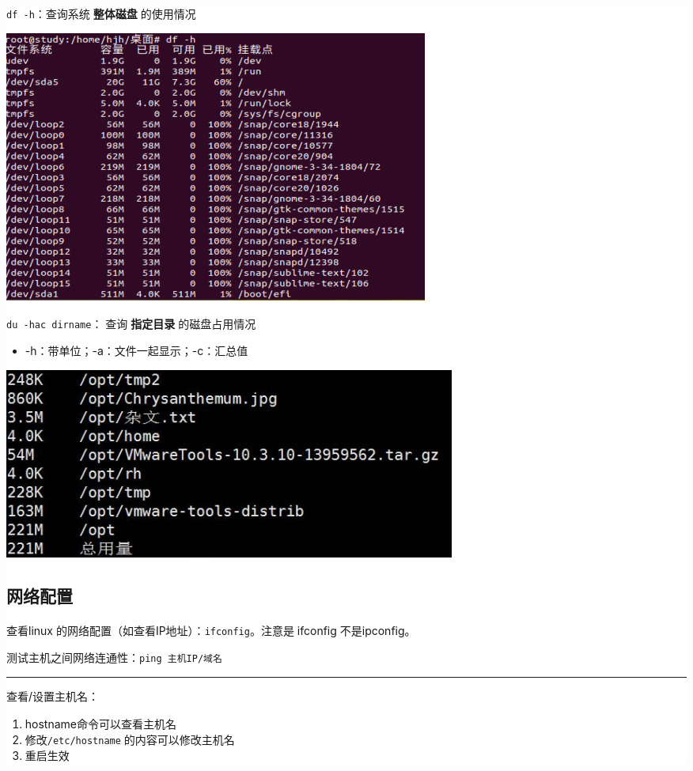 `df -h`：查询系统 **整体磁盘** 的使用情况

![image-20210719125623145](Linux学习.assets/image-20210719125623145.png)

`du -hac dirname`： 查询 **指定目录** 的磁盘占用情况

- -h：带单位；-a：文件一起显示；-c：汇总值

![image-20210719101709520](Linux学习.assets/image-20210719101709520.png)



网络配置
---

查看linux 的网络配置（如查看IP地址）：`ifconfig`。注意是 ifconfig 不是ipconfig。

测试主机之间网络连通性：`ping 主机IP/域名` 

***

查看/设置主机名：

1. hostname命令可以查看主机名
2. 修改`/etc/hostname` 的内容可以修改主机名
3. 重启生效
